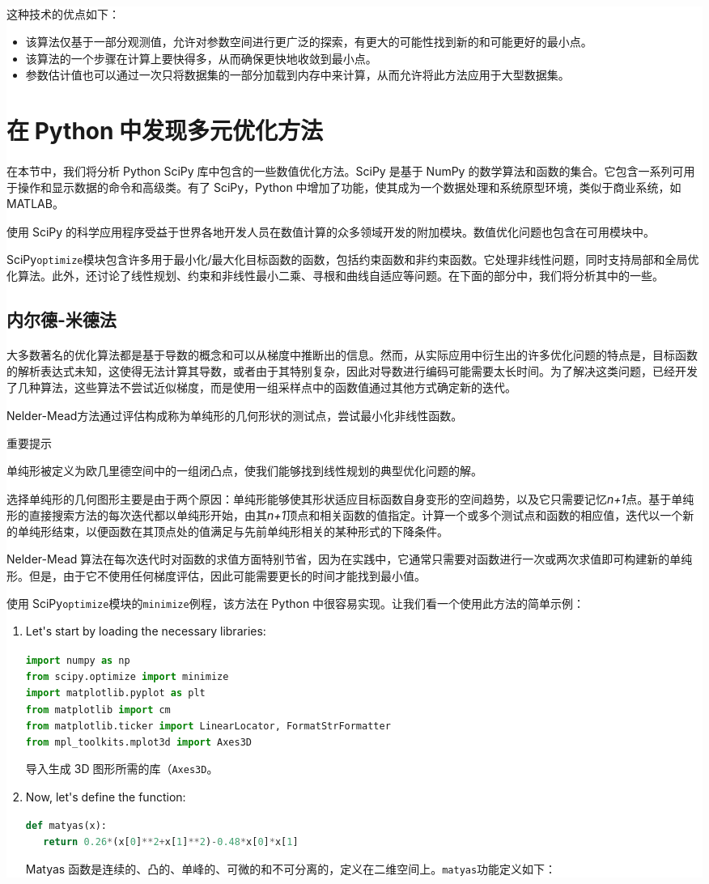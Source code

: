 这种技术的优点如下：

*   该算法仅基于一部分观测值，允许对参数空间进行更广泛的探索，有更大的可能性找到新的和可能更好的最小点。
*   该算法的一个步骤在计算上要快得多，从而确保更快地收敛到最小点。
*   参数估计值也可以通过一次只将数据集的一部分加载到内存中来计算，从而允许将此方法应用于大型数据集。

# 在 Python 中发现多元优化方法

在本节中，我们将分析 Python SciPy 库中包含的一些数值优化方法。SciPy 是基于 NumPy 的数学算法和函数的集合。它包含一系列可用于操作和显示数据的命令和高级类。有了 SciPy，Python 中增加了功能，使其成为一个数据处理和系统原型环境，类似于商业系统，如 MATLAB。

使用 SciPy 的科学应用程序受益于世界各地开发人员在数值计算的众多领域开发的附加模块。数值优化问题也包含在可用模块中。

SciPy`optimize`模块包含许多用于最小化/最大化目标函数的函数，包括约束函数和非约束函数。它处理非线性问题，同时支持局部和全局优化算法。此外，还讨论了线性规划、约束和非线性最小二乘、寻根和曲线自适应等问题。在下面的部分中，我们将分析其中的一些。

## 内尔德-米德法

大多数著名的优化算法都是基于导数的概念和可以从梯度中推断出的信息。然而，从实际应用中衍生出的许多优化问题的特点是，目标函数的解析表达式未知，这使得无法计算其导数，或者由于其特别复杂，因此对导数进行编码可能需要太长时间。为了解决这类问题，已经开发了几种算法，这些算法不尝试近似梯度，而是使用一组采样点中的函数值通过其他方式确定新的迭代。

Nelder-Mead方法通过评估构成称为单纯形的几何形状的测试点，尝试最小化非线性函数。

重要提示

单纯形被定义为欧几里德空间中的一组闭凸点，使我们能够找到线性规划的典型优化问题的解。

选择单纯形的几何图形主要是由于两个原因：单纯形能够使其形状适应目标函数自身变形的空间趋势，以及它只需要记忆*n+1*点。基于单纯形的直接搜索方法的每次迭代都以单纯形开始，由其*n+1*顶点和相关函数的值指定。计算一个或多个测试点和函数的相应值，迭代以一个新的单纯形结束，以便函数在其顶点处的值满足与先前单纯形相关的某种形式的下降条件。

Nelder-Mead 算法在每次迭代时对函数的求值方面特别节省，因为在实践中，它通常只需要对函数进行一次或两次求值即可构建新的单纯形。但是，由于它不使用任何梯度评估，因此可能需要更长的时间才能找到最小值。

使用 SciPy`optimize`模块的`minimize`例程，该方法在 Python 中很容易实现。让我们看一个使用此方法的简单示例：

1.  Let's start by loading the necessary libraries:

    ```py
    import numpy as np
    from scipy.optimize import minimize
    import matplotlib.pyplot as plt
    from matplotlib import cm
    from matplotlib.ticker import LinearLocator, FormatStrFormatter
    from mpl_toolkits.mplot3d import Axes3D
    ```

    导入生成 3D 图形所需的库（`Axes3D`。

2.  Now, let's define the function:

    ```py
    def matyas(x):
       return 0.26*(x[0]**2+x[1]**2)-0.48*x[0]*x[1]
    ```

    Matyas 函数是连续的、凸的、单峰的、可微的和不可分离的，定义在二维空间上。`matyas`功能定义如下：
